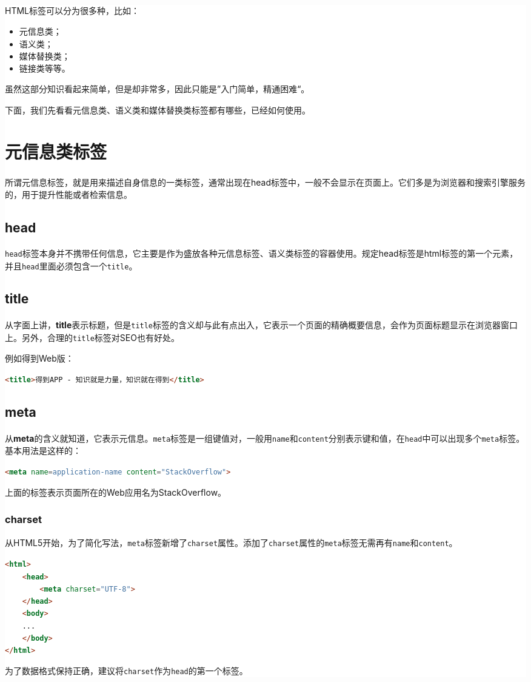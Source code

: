 HTML标签可以分为很多种，比如：
- 元信息类；
- 语义类；
- 媒体替换类；
- 链接类等等。

虽然这部分知识看起来简单，但是却非常多，因此只能是”入门简单，精通困难“。

下面，我们先看看元信息类、语义类和媒体替换类标签都有哪些，已经如何使用。

# 元信息类标签

所谓元信息标签，就是用来描述自身信息的一类标签，通常出现在head标签中，一般不会显示在页面上。它们多是为浏览器和搜索引擎服务的，用于提升性能或者检索信息。

## head

`head`标签本身并不携带任何信息，它主要是作为盛放各种元信息标签、语义类标签的容器使用。规定head标签是html标签的第一个元素，并且`head`里面必须包含一个`title`。

## title

从字面上讲，**title**表示标题，但是`title`标签的含义却与此有点出入，它表示一个页面的精确概要信息，会作为页面标题显示在浏览器窗口上。另外，合理的`title`标签对SEO也有好处。

例如得到Web版：

```html
<title>得到APP - 知识就是力量，知识就在得到</title>
```

## meta

从**meta**的含义就知道，它表示元信息。`meta`标签是一组键值对，一般用`name`和`content`分别表示键和值，在`head`中可以出现多个`meta`标签。基本用法是这样的：

```html
<meta name=application-name content="StackOverflow">
```

上面的标签表示页面所在的Web应用名为StackOverflow。

### charset

从HTML5开始，为了简化写法，`meta`标签新增了`charset`属性。添加了`charset`属性的`meta`标签无需再有`name`和`content`。

```html
<html>
    <head>
        <meta charset="UTF-8">
    </head>
    <body>
    ...
    </body>
</html>
```

为了数据格式保持正确，建议将`charset`作为`head`的第一个标签。
